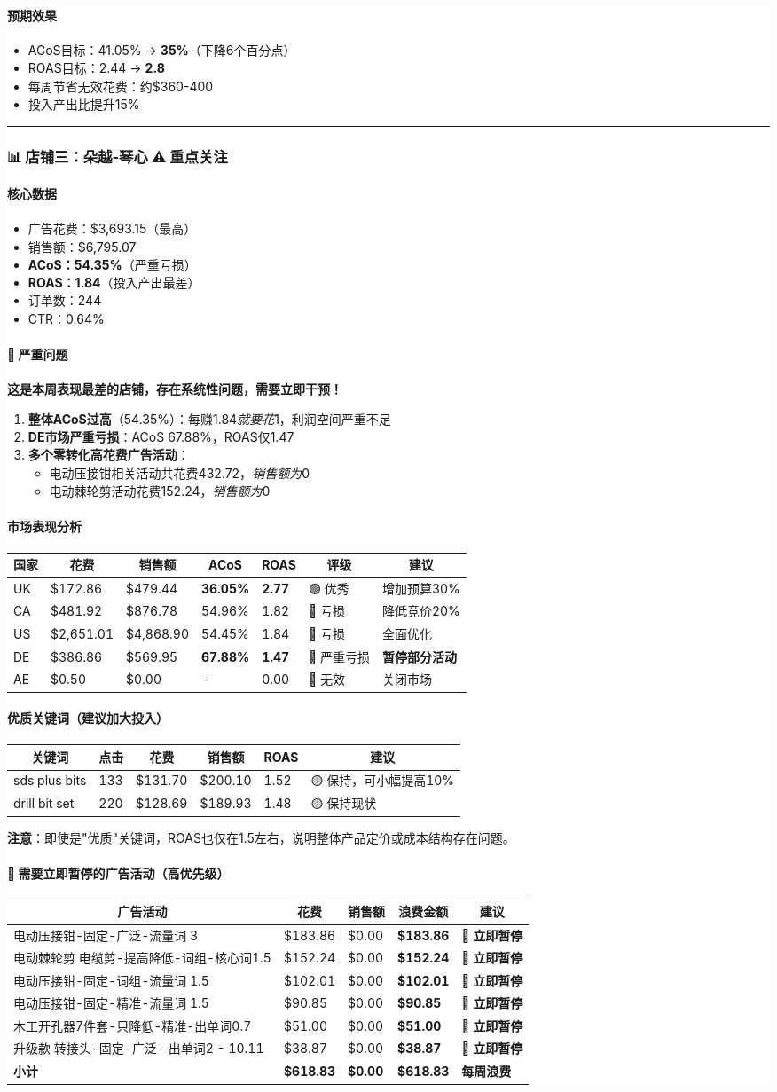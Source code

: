 #### 预期效果
- ACoS目标：41.05% → **35%**（下降6个百分点）
- ROAS目标：2.44 → **2.8**
- 每周节省无效花费：约$360-400
- 投入产出比提升15%

---

### 📊 **店铺三：朵越-琴心** ⚠️ 重点关注

#### 核心数据
- 广告花费：$3,693.15（最高）
- 销售额：$6,795.07
- **ACoS：54.35%**（严重亏损）
- **ROAS：1.84**（投入产出最差）
- 订单数：244
- CTR：0.64%

#### 🚨 严重问题
**这是本周表现最差的店铺，存在系统性问题，需要立即干预！**

1. **整体ACoS过高**（54.35%）：每赚$1.84就要花$1，利润空间严重不足
2. **DE市场严重亏损**：ACoS 67.88%，ROAS仅1.47
3. **多个零转化高花费广告活动**：
   - 电动压接钳相关活动共花费$432.72，销售额为$0
   - 电动棘轮剪活动花费$152.24，销售额为$0

#### 市场表现分析
| 国家 | 花费 | 销售额 | ACoS | ROAS | 评级 | 建议 |
|------|------|--------|------|------|------|------|
| UK | $172.86 | $479.44 | **36.05%** | **2.77** | 🟢 优秀 | 增加预算30% |
| CA | $481.92 | $876.78 | 54.96% | 1.82 | 🔴 亏损 | 降低竞价20% |
| US | $2,651.01 | $4,868.90 | 54.45% | 1.84 | 🔴 亏损 | 全面优化 |
| DE | $386.86 | $569.95 | **67.88%** | **1.47** | 🔴 严重亏损 | **暂停部分活动** |
| AE | $0.50 | $0.00 | - | 0.00 | 🔴 无效 | 关闭市场 |

#### 优质关键词（建议加大投入）
| 关键词 | 点击 | 花费 | 销售额 | ROAS | 建议 |
|--------|------|------|--------|------|------|
| sds plus bits | 133 | $131.70 | $200.10 | 1.52 | 🟡 保持，可小幅提高10% |
| drill bit set | 220 | $128.69 | $189.93 | 1.48 | 🟡 保持现状 |

**注意**：即使是"优质"关键词，ROAS也仅在1.5左右，说明整体产品定价或成本结构存在问题。

#### 🔴 需要立即暂停的广告活动（高优先级）
| 广告活动 | 花费 | 销售额 | 浪费金额 | 建议 |
|----------|------|--------|----------|------|
| 电动压接钳-固定-广泛-流量词 3 | $183.86 | $0.00 | **$183.86** | 🔴 **立即暂停** |
| 电动棘轮剪 电缆剪-提高降低-词组-核心词1.5 | $152.24 | $0.00 | **$152.24** | 🔴 **立即暂停** |
| 电动压接钳-固定-词组-流量词 1.5 | $102.01 | $0.00 | **$102.01** | 🔴 **立即暂停** |
| 电动压接钳-固定-精准-流量词 1.5 | $90.85 | $0.00 | **$90.85** | 🔴 **立即暂停** |
| 木工开孔器7件套-只降低-精准-出单词0.7 | $51.00 | $0.00 | **$51.00** | 🔴 **立即暂停** |
| 升级款 转接头-固定-广泛- 出单词2 - 10.11 | $38.87 | $0.00 | **$38.87** | 🔴 **立即暂停** |
| **小计** | **$618.83** | **$0.00** | **$618.83** | **每周浪费** |
